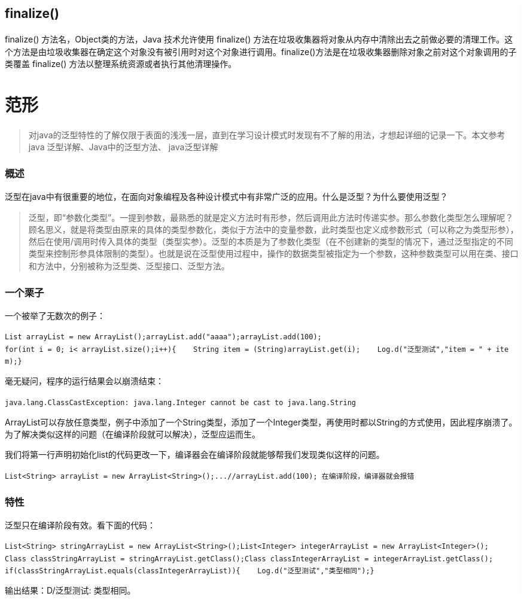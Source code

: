## finalize()

finalize() 方法名，Object类的方法，Java 技术允许使用 finalize() 方法在垃圾收集器将对象从内存中清除出去之前做必要的清理工作。这个方法是由垃圾收集器在确定这个对象没有被引用时对这个对象进行调用。finalize()方法是在垃圾收集器删除对象之前对这个对象调用的子类覆盖 finalize() 方法以整理系统资源或者执行其他清理操作。



# 范形

> 对java的泛型特性的了解仅限于表面的浅浅一层，直到在学习设计模式时发现有不了解的用法，才想起详细的记录一下。本文参考java 泛型详解、Java中的泛型方法、 java泛型详解

### 概述

泛型在java中有很重要的地位，在面向对象编程及各种设计模式中有非常广泛的应用。什么是泛型？为什么要使用泛型？

> 泛型，即“参数化类型”。一提到参数，最熟悉的就是定义方法时有形参，然后调用此方法时传递实参。那么参数化类型怎么理解呢？顾名思义，就是将类型由原来的具体的类型参数化，类似于方法中的变量参数，此时类型也定义成参数形式（可以称之为类型形参），然后在使用/调用时传入具体的类型（类型实参）。泛型的本质是为了参数化类型（在不创建新的类型的情况下，通过泛型指定的不同类型来控制形参具体限制的类型）。也就是说在泛型使用过程中，操作的数据类型被指定为一个参数，这种参数类型可以用在类、接口和方法中，分别被称为泛型类、泛型接口、泛型方法。

### 一个栗子

一个被举了无数次的例子：

```
List arrayList = new ArrayList();arrayList.add("aaaa");arrayList.add(100);
for(int i = 0; i< arrayList.size();i++){    String item = (String)arrayList.get(i);    Log.d("泛型测试","item = " + item);}
```

毫无疑问，程序的运行结果会以崩溃结束：

```
java.lang.ClassCastException: java.lang.Integer cannot be cast to java.lang.String
```

ArrayList可以存放任意类型，例子中添加了一个String类型，添加了一个Integer类型，再使用时都以String的方式使用，因此程序崩溃了。为了解决类似这样的问题（在编译阶段就可以解决），泛型应运而生。

我们将第一行声明初始化list的代码更改一下，编译器会在编译阶段就能够帮我们发现类似这样的问题。

```
List<String> arrayList = new ArrayList<String>();...//arrayList.add(100); 在编译阶段，编译器就会报错
```

### 特性

泛型只在编译阶段有效。看下面的代码：

```
List<String> stringArrayList = new ArrayList<String>();List<Integer> integerArrayList = new ArrayList<Integer>();
Class classStringArrayList = stringArrayList.getClass();Class classIntegerArrayList = integerArrayList.getClass();
if(classStringArrayList.equals(classIntegerArrayList)){    Log.d("泛型测试","类型相同");}
```

输出结果：D/泛型测试: 类型相同。
